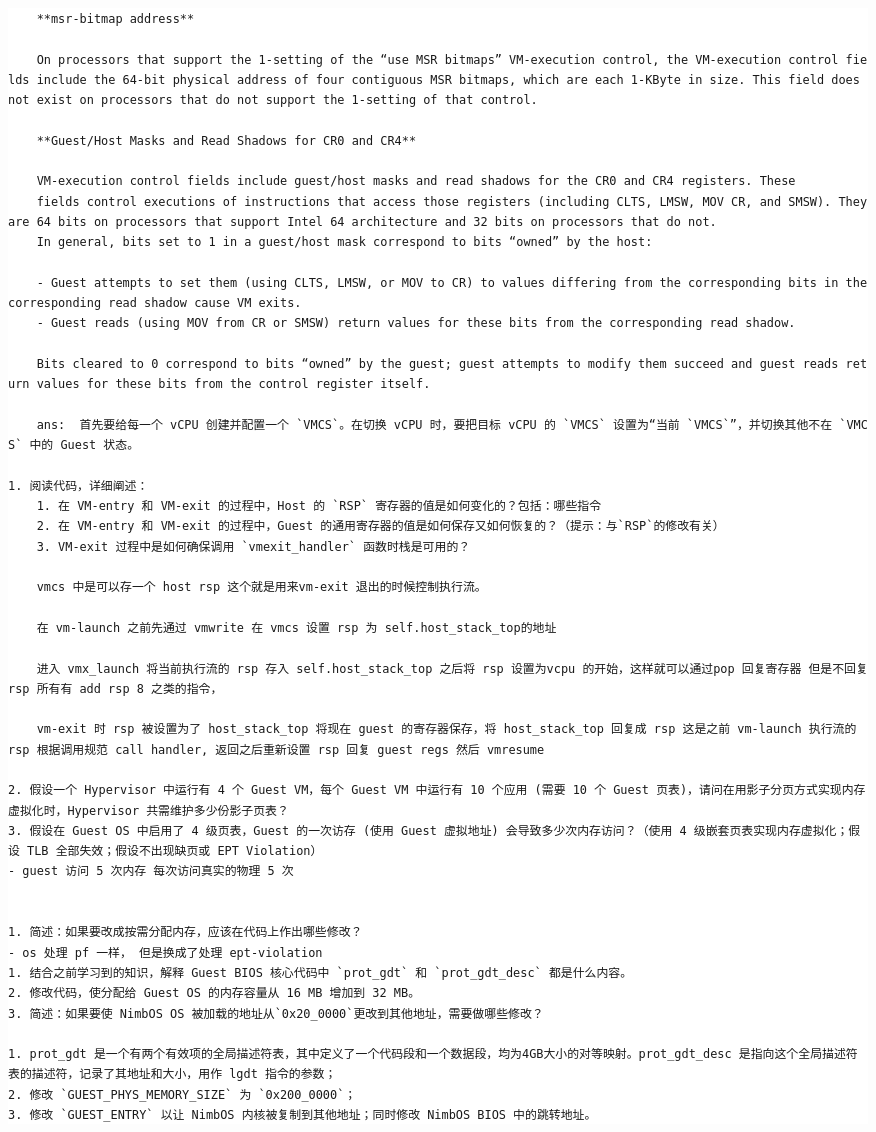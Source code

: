         **msr-bitmap address**
        
        On processors that support the 1-setting of the “use MSR bitmaps” VM-execution control, the VM-execution control fields include the 64-bit physical address of four contiguous MSR bitmaps, which are each 1-KByte in size. This field does not exist on processors that do not support the 1-setting of that control.
        
        **Guest/Host Masks and Read Shadows for CR0 and CR4**
        
        VM-execution control fields include guest/host masks and read shadows for the CR0 and CR4 registers. These
        fields control executions of instructions that access those registers (including CLTS, LMSW, MOV CR, and SMSW). They are 64 bits on processors that support Intel 64 architecture and 32 bits on processors that do not.
        In general, bits set to 1 in a guest/host mask correspond to bits “owned” by the host:
        
        - Guest attempts to set them (using CLTS, LMSW, or MOV to CR) to values differing from the corresponding bits in the corresponding read shadow cause VM exits.
        - Guest reads (using MOV from CR or SMSW) return values for these bits from the corresponding read shadow.
        
        Bits cleared to 0 correspond to bits “owned” by the guest; guest attempts to modify them succeed and guest reads return values for these bits from the control register itself.
        
        ans:  首先要给每一个 vCPU 创建并配置一个 `VMCS`。在切换 vCPU 时，要把目标 vCPU 的 `VMCS` 设置为“当前 `VMCS`”，并切换其他不在 `VMCS` 中的 Guest 状态。
        
    1. 阅读代码，详细阐述：
        1. 在 VM-entry 和 VM-exit 的过程中，Host 的 `RSP` 寄存器的值是如何变化的？包括：哪些指令
        2. 在 VM-entry 和 VM-exit 的过程中，Guest 的通用寄存器的值是如何保存又如何恢复的？（提示：与`RSP`的修改有关）
        3. VM-exit 过程中是如何确保调用 `vmexit_handler` 函数时栈是可用的？
        
        vmcs 中是可以存一个 host rsp 这个就是用来vm-exit 退出的时候控制执行流。
        
        在 vm-launch 之前先通过 vmwrite 在 vmcs 设置 rsp 为 self.host_stack_top的地址
        
        进入 vmx_launch 将当前执行流的 rsp 存入 self.host_stack_top 之后将 rsp 设置为vcpu 的开始，这样就可以通过pop 回复寄存器 但是不回复 rsp 所有有 add rsp 8 之类的指令，
        
        vm-exit 时 rsp 被设置为了 host_stack_top 将现在 guest 的寄存器保存，将 host_stack_top 回复成 rsp 这是之前 vm-launch 执行流的 rsp 根据调用规范 call handler, 返回之后重新设置 rsp 回复 guest regs 然后 vmresume
        
    2. 假设一个 Hypervisor 中运行有 4 个 Guest VM，每个 Guest VM 中运行有 10 个应用 (需要 10 个 Guest 页表)，请问在用影子分页方式实现内存虚拟化时，Hypervisor 共需维护多少份影子页表？
    3. 假设在 Guest OS 中启用了 4 级页表，Guest 的一次访存 (使用 Guest 虚拟地址) 会导致多少次内存访问？（使用 4 级嵌套页表实现内存虚拟化；假设 TLB 全部失效；假设不出现缺页或 EPT Violation）  
    - guest 访问 5 次内存 每次访问真实的物理 5 次
        
        
    1. 简述：如果要改成按需分配内存，应该在代码上作出哪些修改？
    - os 处理 pf 一样， 但是换成了处理 ept-violation
    1. 结合之前学习到的知识，解释 Guest BIOS 核心代码中 `prot_gdt` 和 `prot_gdt_desc` 都是什么内容。
    2. 修改代码，使分配给 Guest OS 的内存容量从 16 MB 增加到 32 MB。
    3. 简述：如果要使 NimbOS OS 被加载的地址从`0x20_0000`更改到其他地址，需要做哪些修改？
    
    1. prot_gdt 是一个有两个有效项的全局描述符表，其中定义了一个代码段和一个数据段，均为4GB大小的对等映射。prot_gdt_desc 是指向这个全局描述符表的描述符，记录了其地址和大小，用作 lgdt 指令的参数；
    2. 修改 `GUEST_PHYS_MEMORY_SIZE` 为 `0x200_0000`；
    3. 修改 `GUEST_ENTRY` 以让 NimbOS 内核被复制到其他地址；同时修改 NimbOS BIOS 中的跳转地址。
    